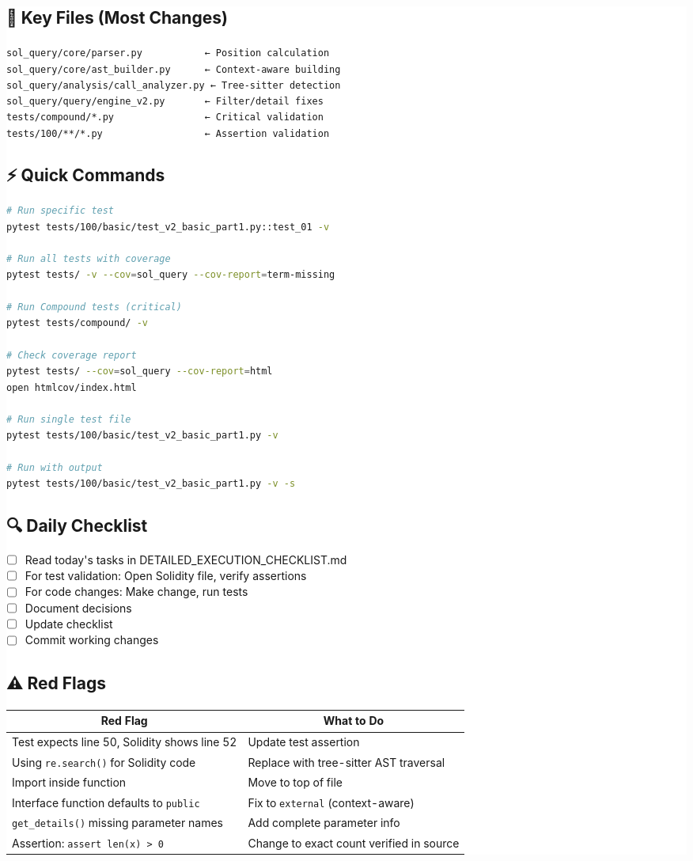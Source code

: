 ## 📂 Key Files (Most Changes)

```
sol_query/core/parser.py           ← Position calculation
sol_query/core/ast_builder.py      ← Context-aware building
sol_query/analysis/call_analyzer.py ← Tree-sitter detection
sol_query/query/engine_v2.py       ← Filter/detail fixes
tests/compound/*.py                ← Critical validation
tests/100/**/*.py                  ← Assertion validation
```

## ⚡ Quick Commands

```bash
# Run specific test
pytest tests/100/basic/test_v2_basic_part1.py::test_01 -v

# Run all tests with coverage
pytest tests/ -v --cov=sol_query --cov-report=term-missing

# Run Compound tests (critical)
pytest tests/compound/ -v

# Check coverage report
pytest tests/ --cov=sol_query --cov-report=html
open htmlcov/index.html

# Run single test file
pytest tests/100/basic/test_v2_basic_part1.py -v

# Run with output
pytest tests/100/basic/test_v2_basic_part1.py -v -s
```

## 🔍 Daily Checklist

- [ ] Read today's tasks in DETAILED_EXECUTION_CHECKLIST.md
- [ ] For test validation: Open Solidity file, verify assertions
- [ ] For code changes: Make change, run tests
- [ ] Document decisions
- [ ] Update checklist
- [ ] Commit working changes

## ⚠️ Red Flags

| Red Flag | What to Do |
|----------|------------|
| Test expects line 50, Solidity shows line 52 | Update test assertion |
| Using `re.search()` for Solidity code | Replace with tree-sitter AST traversal |
| Import inside function | Move to top of file |
| Interface function defaults to `public` | Fix to `external` (context-aware) |
| `get_details()` missing parameter names | Add complete parameter info |
| Assertion: `assert len(x) > 0` | Change to exact count verified in source |
